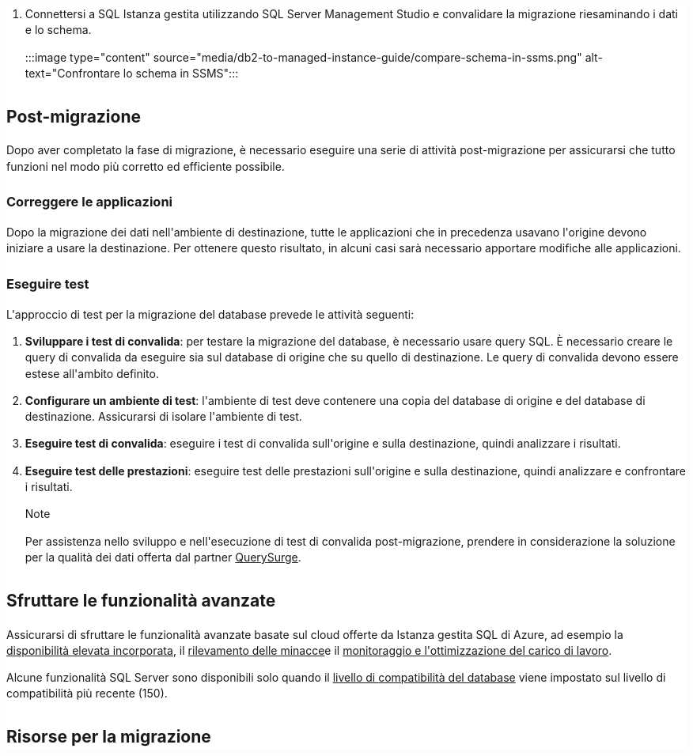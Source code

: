 1. Connettersi a SQL Istanza gestita utilizzando SQL Server Management Studio e convalidare la migrazione riesaminando i dati e lo schema. 

   :::image type="content" source="media/db2-to-managed-instance-guide/compare-schema-in-ssms.png" alt-text="Confrontare lo schema in SSMS":::

## <a name="post-migration"></a>Post-migrazione 

Dopo aver completato la fase di migrazione, è necessario eseguire una serie di attività post-migrazione per assicurarsi che tutto funzioni nel modo più corretto ed efficiente possibile.

### <a name="remediate-applications"></a>Correggere le applicazioni 

Dopo la migrazione dei dati nell'ambiente di destinazione, tutte le applicazioni che in precedenza usavano l'origine devono iniziare a usare la destinazione. Per ottenere questo risultato, in alcuni casi sarà necessario apportare modifiche alle applicazioni.


### <a name="perform-tests"></a>Eseguire test

L'approccio di test per la migrazione del database prevede le attività seguenti:

1. **Sviluppare i test di convalida**: per testare la migrazione del database, è necessario usare query SQL. È necessario creare le query di convalida da eseguire sia sul database di origine che su quello di destinazione. Le query di convalida devono essere estese all'ambito definito.
1. **Configurare un ambiente di test**: l'ambiente di test deve contenere una copia del database di origine e del database di destinazione. Assicurarsi di isolare l'ambiente di test.
1. **Eseguire test di convalida**: eseguire i test di convalida sull'origine e sulla destinazione, quindi analizzare i risultati.
1. **Eseguire test delle prestazioni**: eseguire test delle prestazioni sull'origine e sulla destinazione, quindi analizzare e confrontare i risultati.

   > [!NOTE]
   > Per assistenza nello sviluppo e nell'esecuzione di test di convalida post-migrazione, prendere in considerazione la soluzione per la qualità dei dati offerta dal partner [QuerySurge](https://www.querysurge.com/company/partners/microsoft). 


## <a name="leverage-advanced-features"></a>Sfruttare le funzionalità avanzate 

Assicurarsi di sfruttare le funzionalità avanzate basate sul cloud offerte da Istanza gestita SQL di Azure, ad esempio la [disponibilità elevata incorporata](../../database/high-availability-sla.md), il [rilevamento delle minacce](../../database/azure-defender-for-sql.md)e il [monitoraggio e l'ottimizzazione del carico di lavoro](../../database/monitor-tune-overview.md). 


Alcune funzionalità SQL Server sono disponibili solo quando il [livello di compatibilità del database](/sql/relational-databases/databases/view-or-change-the-compatibility-level-of-a-database) viene impostato sul livello di compatibilità più recente (150). 

## <a name="migration-assets"></a>Risorse per la migrazione 
